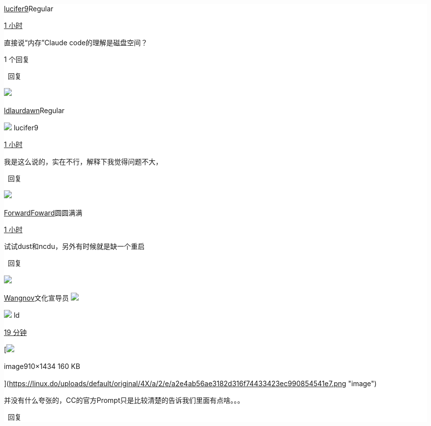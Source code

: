[lucifer9](/u/lucifer9)Regular

[1 小时](/t/topic/820879/23?u=niyan2025 "发布日期")

直接说“内存”Claude code的理解是磁盘空间？

  

1 个回复

​ ​ 回复

[![](https://linux.do/user_avatar/linux.do/laurdawn/96/547168_2.png)
](/u/laurdawn)

[ld](/u/laurdawn)[laurdawn](/u/laurdawn)Regular

 ![](https://linux.do/user_avatar/linux.do/lucifer9/48/362043_2.png)
 lucifer9

[1 小时](/t/topic/820879/24?u=niyan2025 "发布日期")

我是这么说的，实在不行，解释下我觉得问题不大，

  

​ ​ 回复

[![](https://linux.do/letter_avatar/foward/96/5_d44a9b381edc88181525e3c8350177ca.png)
](/u/Foward)

[Forward](/u/Foward)[Foward](/u/Foward)圆圆满满

[1 小时](/t/topic/820879/25?u=niyan2025 "发布日期")

试试dust和ncdu，另外有时候就是缺一个重启

  

​ ​ 回复

[![](https://linux.do/user_avatar/linux.do/wangnov/96/684808_2.png)
](/u/wangnov)

[Wangnov](/u/wangnov)文化宣导员 ![](https://linux.do/images/emoji/twemoji/sparkler.png?v=14) 

 ![](https://linux.do/user_avatar/linux.do/laurdawn/48/547168_2.png)
 ld

[19 分钟](/t/topic/820879/26?u=niyan2025 "发布日期")

[![](https://linux.do/uploads/default/optimized/4X/a/2/e/a2e4ab56ae3182d316f74433423ec990854541e7_2_317x500.png)

image910×1434 160 KB

](https://linux.do/uploads/default/original/4X/a/2/e/a2e4ab56ae3182d316f74433423ec990854541e7.png "image")

  
并没有什么夸张的，CC的官方Prompt只是比较清楚的告诉我们里面有点啥。。。

  

​ ​ 回复
